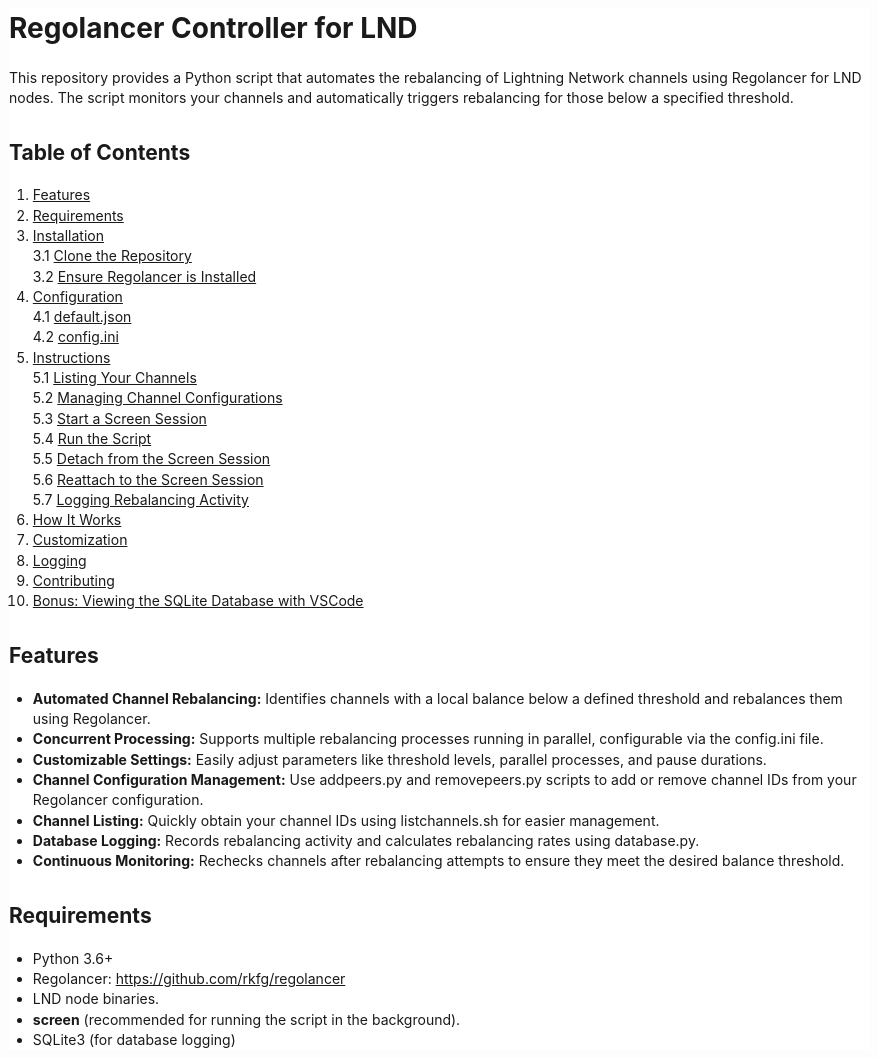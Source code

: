 # Regolancer Controller for LND

This repository provides a Python script that automates the rebalancing of Lightning Network channels using Regolancer for LND nodes. The script monitors your channels and automatically triggers rebalancing for those below a specified threshold.

## Table of Contents

1. [Features](#features)
2. [Requirements](#requirements)
3. [Installation](#installation)  
   3.1 [Clone the Repository](#1-clone-the-repository)  
   3.2 [Ensure Regolancer is Installed](#2-ensure-regolancer-is-installed)
4. [Configuration](#configuration)  
   4.1 [default.json](#defaultjson)  
   4.2 [config.ini](#configini)
5. [Instructions](#instructions)  
   5.1 [Listing Your Channels](#1-listing-your-channels)  
   5.2 [Managing Channel Configurations](#2-managing-channel-configurations)  
   5.3 [Start a Screen Session](#3-start-a-screen-session)  
   5.4 [Run the Script](#4-run-the-script)  
   5.5 [Detach from the Screen Session](#5-detach-from-the-screen-session)  
   5.6 [Reattach to the Screen Session](#6-reattach-to-the-screen-session)  
   5.7 [Logging Rebalancing Activity](#7-logging-rebalancing-activity)
6. [How It Works](#how-it-works)
7. [Customization](#customization)
8. [Logging](#logging)
9. [Contributing](#contributing)
10. [Bonus: Viewing the SQLite Database with VSCode](#bonus-viewing-the-sqlite-database-with-vscode)

## Features

- **Automated Channel Rebalancing:** Identifies channels with a local balance below a defined threshold and rebalances them using Regolancer.
- **Concurrent Processing:** Supports multiple rebalancing processes running in parallel, configurable via the config.ini file.
- **Customizable Settings:** Easily adjust parameters like threshold levels, parallel processes, and pause durations.
- **Channel Configuration Management:** Use addpeers.py and removepeers.py scripts to add or remove channel IDs from your Regolancer configuration.
- **Channel Listing:** Quickly obtain your channel IDs using listchannels.sh for easier management.
- **Database Logging:** Records rebalancing activity and calculates rebalancing rates using database.py.
- **Continuous Monitoring:** Rechecks channels after rebalancing attempts to ensure they meet the desired balance threshold.

## Requirements
- Python 3.6+
- Regolancer: https://github.com/rkfg/regolancer
- LND node binaries.
- **screen** (recommended for running the script in the background).
- SQLite3 (for database logging)
